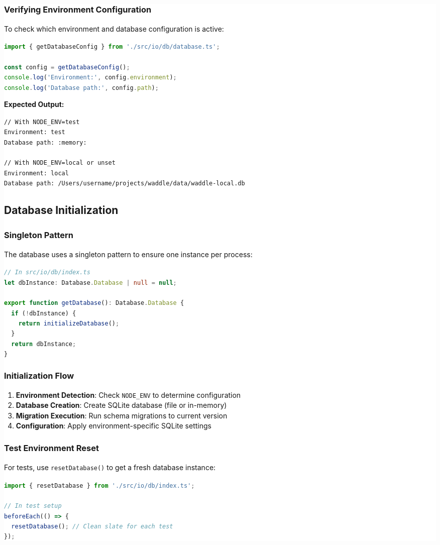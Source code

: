 ### Verifying Environment Configuration

To check which environment and database configuration is active:

```typescript
import { getDatabaseConfig } from './src/io/db/database.ts';

const config = getDatabaseConfig();
console.log('Environment:', config.environment);
console.log('Database path:', config.path);
```

**Expected Output:**
```
// With NODE_ENV=test
Environment: test
Database path: :memory:

// With NODE_ENV=local or unset
Environment: local  
Database path: /Users/username/projects/waddle/data/waddle-local.db
```

## Database Initialization

### Singleton Pattern

The database uses a singleton pattern to ensure one instance per process:

```typescript
// In src/io/db/index.ts
let dbInstance: Database.Database | null = null;

export function getDatabase(): Database.Database {
  if (!dbInstance) {
    return initializeDatabase();
  }
  return dbInstance;
}
```

### Initialization Flow

1. **Environment Detection**: Check `NODE_ENV` to determine configuration
2. **Database Creation**: Create SQLite database (file or in-memory)
3. **Migration Execution**: Run schema migrations to current version
4. **Configuration**: Apply environment-specific SQLite settings

### Test Environment Reset

For tests, use `resetDatabase()` to get a fresh database instance:

```typescript
import { resetDatabase } from './src/io/db/index.ts';

// In test setup
beforeEach(() => {
  resetDatabase(); // Clean slate for each test
});
```
